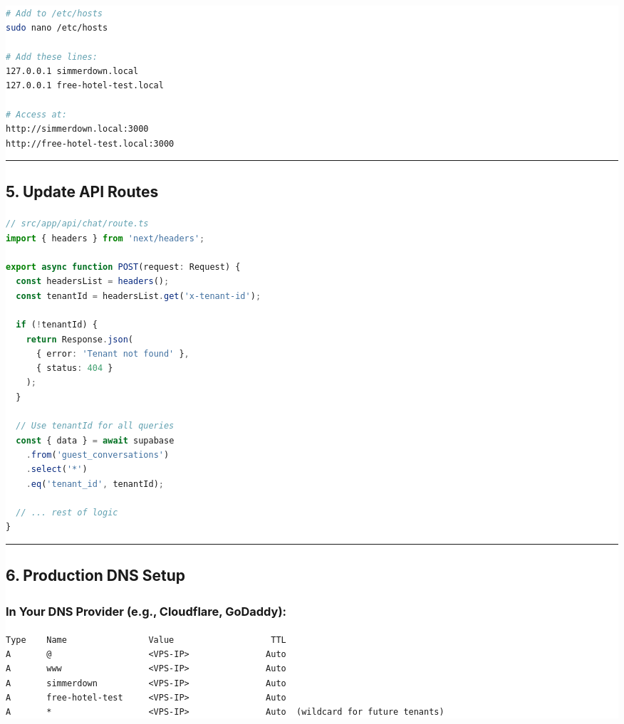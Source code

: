 ```bash
# Add to /etc/hosts
sudo nano /etc/hosts

# Add these lines:
127.0.0.1 simmerdown.local
127.0.0.1 free-hotel-test.local

# Access at:
http://simmerdown.local:3000
http://free-hotel-test.local:3000
```

---

## 5. Update API Routes

```typescript
// src/app/api/chat/route.ts
import { headers } from 'next/headers';

export async function POST(request: Request) {
  const headersList = headers();
  const tenantId = headersList.get('x-tenant-id');
  
  if (!tenantId) {
    return Response.json(
      { error: 'Tenant not found' },
      { status: 404 }
    );
  }
  
  // Use tenantId for all queries
  const { data } = await supabase
    .from('guest_conversations')
    .select('*')
    .eq('tenant_id', tenantId);
  
  // ... rest of logic
}
```

---

## 6. Production DNS Setup

### In Your DNS Provider (e.g., Cloudflare, GoDaddy):

```
Type    Name                Value                   TTL
A       @                   <VPS-IP>               Auto
A       www                 <VPS-IP>               Auto
A       simmerdown          <VPS-IP>               Auto
A       free-hotel-test     <VPS-IP>               Auto
A       *                   <VPS-IP>               Auto  (wildcard for future tenants)
```
